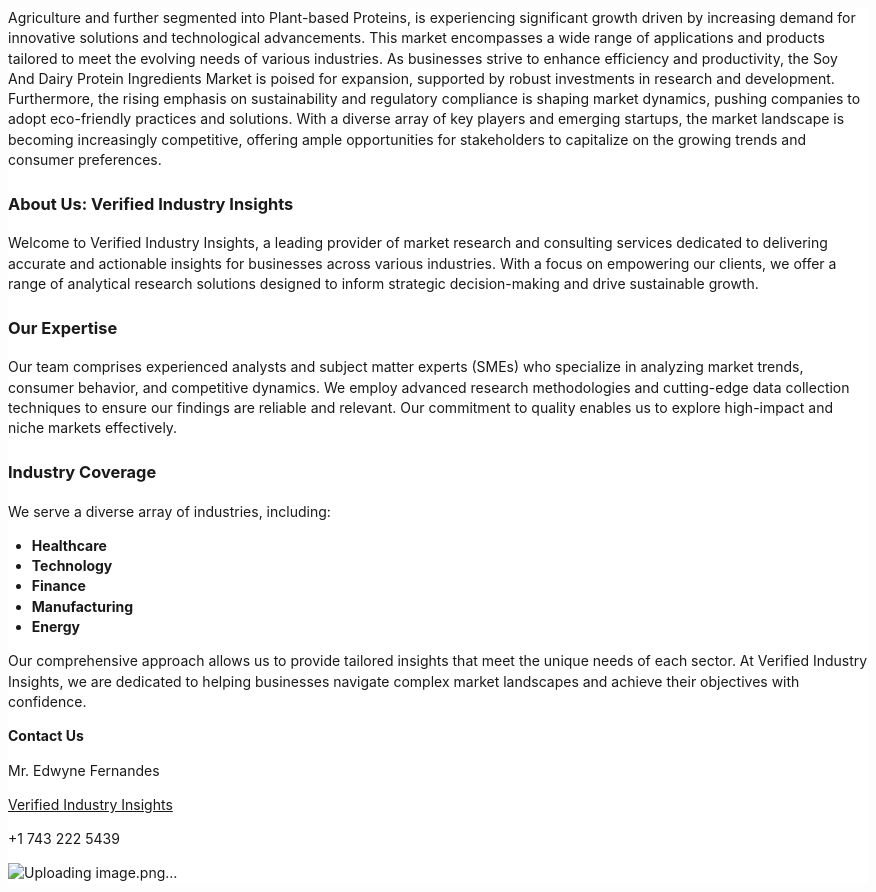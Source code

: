 Agriculture and further segmented into Plant-based Proteins, is experiencing significant growth driven by increasing demand for innovative solutions and technological advancements. This market encompasses a wide range of applications and products tailored to meet the evolving needs of various industries. As businesses strive to enhance efficiency and productivity, the Soy And Dairy Protein Ingredients Market is poised for expansion, supported by robust investments in research and development. Furthermore, the rising emphasis on sustainability and regulatory compliance is shaping market dynamics, pushing companies to adopt eco-friendly practices and solutions. With a diverse array of key players and emerging startups, the market landscape is becoming increasingly competitive, offering ample opportunities for stakeholders to capitalize on the growing trends and consumer preferences.</p><h3>About Us: Verified Industry Insights</h3><p>Welcome to Verified Industry Insights, a leading provider of market research and consulting services dedicated to delivering accurate and actionable insights for businesses across various industries. With a focus on empowering our clients, we offer a range of analytical research solutions designed to inform strategic decision-making and drive sustainable growth.</p><h3>Our Expertise</h3><p>Our team comprises experienced analysts and subject matter experts (SMEs) who specialize in analyzing market trends, consumer behavior, and competitive dynamics. We employ advanced research methodologies and cutting-edge data collection techniques to ensure our findings are reliable and relevant. Our commitment to quality enables us to explore high-impact and niche markets effectively.</p><h3>Industry Coverage</h3><p>We serve a diverse array of industries, including:</p><ul><li><strong>Healthcare</strong></li><li><strong>Technology</strong></li><li><strong>Finance</strong></li><li><strong>Manufacturing</strong></li><li><strong>Energy</strong></li></ul><p>Our comprehensive approach allows us to provide tailored insights that meet the unique needs of each sector. At Verified Industry Insights, we are dedicated to helping businesses navigate complex market landscapes and achieve their objectives with confidence.</p><p><strong>Contact Us</strong></p><p>Mr. Edwyne Fernandes</p><p><a href="https://www.verifiedindustryinsights.com/">Verified Industry Insights</a></p><p>+1 743 222 5439</p>
![Uploading image.png…]()
